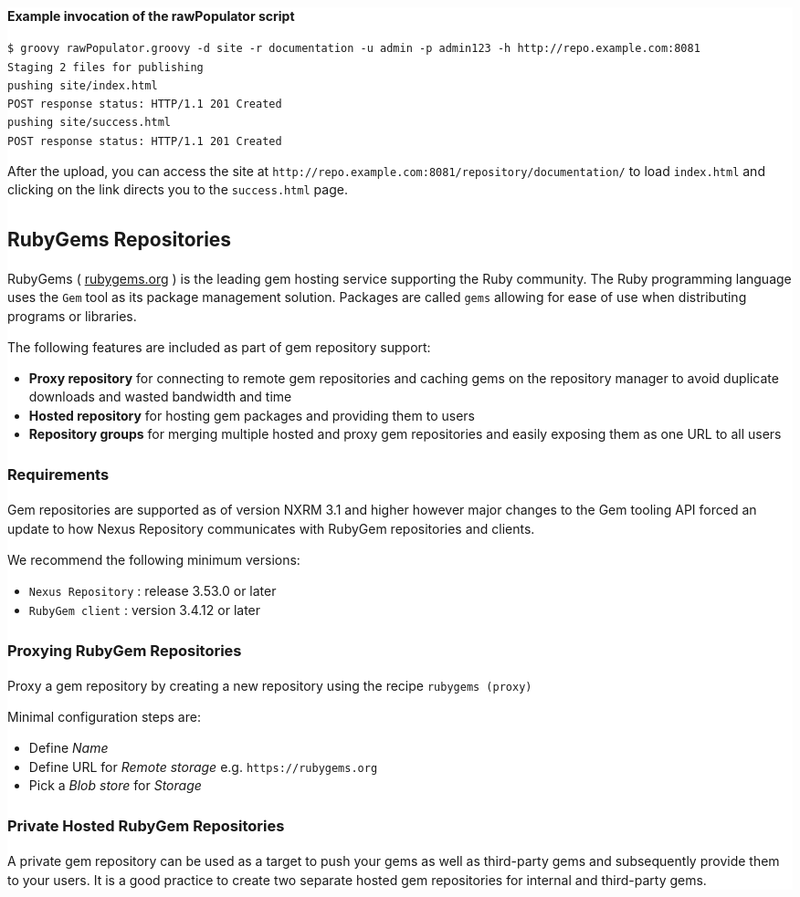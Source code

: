 **Example invocation of the rawPopulator script**

```
$ groovy rawPopulator.groovy -d site -r documentation -u admin -p admin123 -h http://repo.example.com:8081
Staging 2 files for publishing
pushing site/index.html
POST response status: HTTP/1.1 201 Created
pushing site/success.html
POST response status: HTTP/1.1 201 Created
```

After the upload, you can access the site at `http://repo.example.com:8081/repository/documentation/` to load `index.html` and clicking on the link directs you to the `success.html` page.

## RubyGems Repositories

RubyGems ( [rubygems.org](http://rubygems.org) ) is the leading gem hosting service supporting the Ruby community. The Ruby programming language uses the `Gem` tool as its package management solution. Packages are called `gems` allowing for ease of use when distributing programs or libraries.

The following features are included as part of gem repository support:

- **Proxy repository** for connecting to remote gem repositories and caching gems on the repository manager to avoid duplicate downloads and wasted bandwidth and time
- **Hosted repository** for hosting gem packages and providing them to users
- **Repository groups** for merging multiple hosted and proxy gem repositories and easily exposing them as one URL to all users

### Requirements

Gem repositories are supported as of version NXRM 3.1 and higher however major changes to the Gem tooling API forced an update to how Nexus Repository communicates with RubyGem repositories and clients.

We recommend the following minimum versions:

- `Nexus Repository` : release 3.53.0 or later
- `RubyGem client` : version 3.4.12 or later

### Proxying RubyGem Repositories

Proxy a gem repository by creating a new repository using the recipe `rubygems (proxy)`

Minimal configuration steps are:

- Define *Name*
- Define URL for *Remote storage* e.g. `https://rubygems.org`
- Pick a *Blob store* for *Storage*

### Private Hosted RubyGem Repositories

A private gem repository can be used as a target to push your gems as well as third-party gems and subsequently provide them to your users. It is a good practice to create two separate hosted gem repositories for internal and third-party gems.

